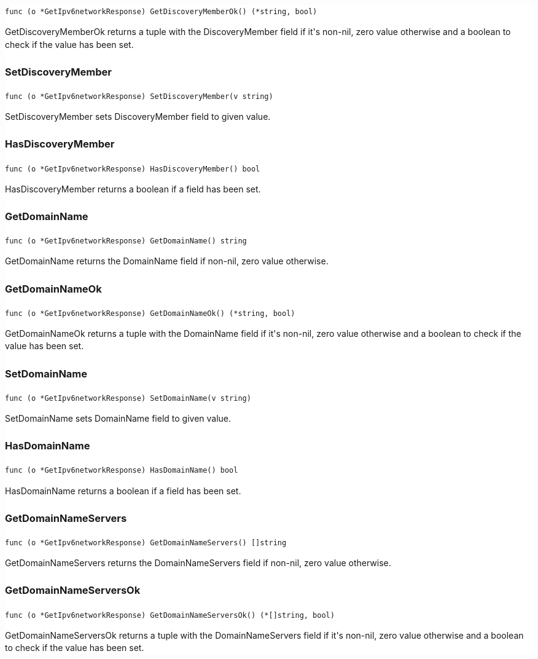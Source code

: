 `func (o *GetIpv6networkResponse) GetDiscoveryMemberOk() (*string, bool)`

GetDiscoveryMemberOk returns a tuple with the DiscoveryMember field if it's non-nil, zero value otherwise
and a boolean to check if the value has been set.

### SetDiscoveryMember

`func (o *GetIpv6networkResponse) SetDiscoveryMember(v string)`

SetDiscoveryMember sets DiscoveryMember field to given value.

### HasDiscoveryMember

`func (o *GetIpv6networkResponse) HasDiscoveryMember() bool`

HasDiscoveryMember returns a boolean if a field has been set.

### GetDomainName

`func (o *GetIpv6networkResponse) GetDomainName() string`

GetDomainName returns the DomainName field if non-nil, zero value otherwise.

### GetDomainNameOk

`func (o *GetIpv6networkResponse) GetDomainNameOk() (*string, bool)`

GetDomainNameOk returns a tuple with the DomainName field if it's non-nil, zero value otherwise
and a boolean to check if the value has been set.

### SetDomainName

`func (o *GetIpv6networkResponse) SetDomainName(v string)`

SetDomainName sets DomainName field to given value.

### HasDomainName

`func (o *GetIpv6networkResponse) HasDomainName() bool`

HasDomainName returns a boolean if a field has been set.

### GetDomainNameServers

`func (o *GetIpv6networkResponse) GetDomainNameServers() []string`

GetDomainNameServers returns the DomainNameServers field if non-nil, zero value otherwise.

### GetDomainNameServersOk

`func (o *GetIpv6networkResponse) GetDomainNameServersOk() (*[]string, bool)`

GetDomainNameServersOk returns a tuple with the DomainNameServers field if it's non-nil, zero value otherwise
and a boolean to check if the value has been set.
